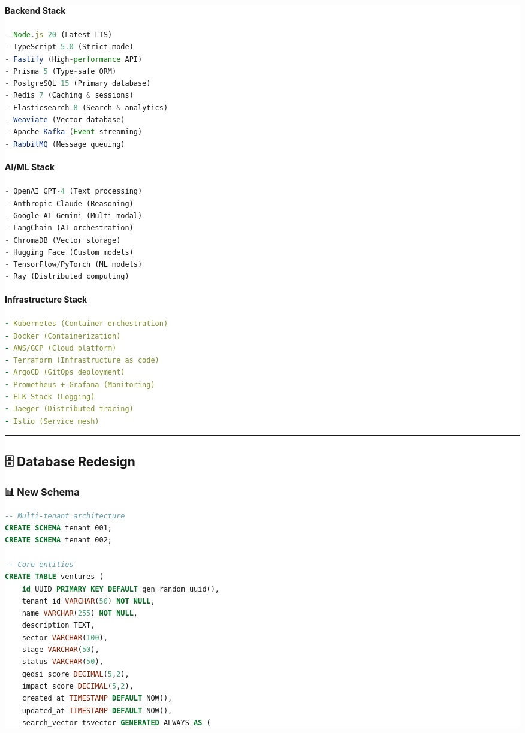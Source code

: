 #### **Backend Stack**
```typescript
- Node.js 20 (Latest LTS)
- TypeScript 5.0 (Strict mode)
- Fastify (High-performance API)
- Prisma 5 (Type-safe ORM)
- PostgreSQL 15 (Primary database)
- Redis 7 (Caching & sessions)
- Elasticsearch 8 (Search & analytics)
- Weaviate (Vector database)
- Apache Kafka (Event streaming)
- RabbitMQ (Message queuing)
```

#### **AI/ML Stack**
```python
- OpenAI GPT-4 (Text processing)
- Anthropic Claude (Reasoning)
- Google AI Gemini (Multi-modal)
- LangChain (AI orchestration)
- ChromaDB (Vector storage)
- Hugging Face (Custom models)
- TensorFlow/PyTorch (ML models)
- Ray (Distributed computing)
```

#### **Infrastructure Stack**
```yaml
- Kubernetes (Container orchestration)
- Docker (Containerization)
- AWS/GCP (Cloud platform)
- Terraform (Infrastructure as code)
- ArgoCD (GitOps deployment)
- Prometheus + Grafana (Monitoring)
- ELK Stack (Logging)
- Jaeger (Distributed tracing)
- Istio (Service mesh)
```

---

## 🗄️ Database Redesign

### 📊 New Schema

```sql
-- Multi-tenant architecture
CREATE SCHEMA tenant_001;
CREATE SCHEMA tenant_002;

-- Core entities
CREATE TABLE ventures (
    id UUID PRIMARY KEY DEFAULT gen_random_uuid(),
    tenant_id VARCHAR(50) NOT NULL,
    name VARCHAR(255) NOT NULL,
    description TEXT,
    sector VARCHAR(100),
    stage VARCHAR(50),
    status VARCHAR(50),
    gedsi_score DECIMAL(5,2),
    impact_score DECIMAL(5,2),
    created_at TIMESTAMP DEFAULT NOW(),
    updated_at TIMESTAMP DEFAULT NOW(),
    search_vector tsvector GENERATED ALWAYS AS (
```